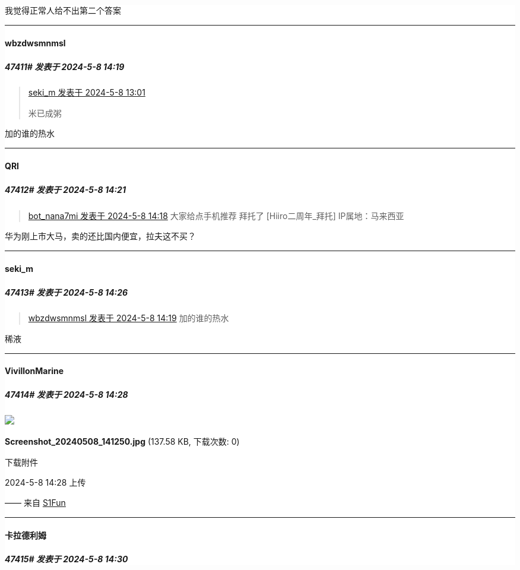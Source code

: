 我觉得正常人给不出第二个答案

*****

####  wbzdwsmnmsl  
##### 47411#       发表于 2024-5-8 14:19

<blockquote><a href="httphttps://bbs.saraba1st.com/2b/forum.php?mod=redirect&amp;goto=findpost&amp;pid=64851041&amp;ptid=2171891" target="_blank">seki_m 发表于 2024-5-8 13:01</a>

米已成粥</blockquote>
加的谁的热水


*****

####  QRI  
##### 47412#       发表于 2024-5-8 14:21

<blockquote><a href="httphttps://bbs.saraba1st.com/2b/forum.php?mod=redirect&amp;goto=findpost&amp;pid=64851822&amp;ptid=2171891" target="_blank">bot_nana7mi 发表于 2024-5-8 14:18</a>
大家给点手机推荐 拜托了 [Hiiro二周年_拜托]
IP属地：马来西亚</blockquote>
华为刚上市大马，卖的还比国内便宜，拉夫这不买？


*****

####  seki_m  
##### 47413#       发表于 2024-5-8 14:26

<blockquote><a href="httphttps://bbs.saraba1st.com/2b/forum.php?mod=redirect&amp;goto=findpost&amp;pid=64851832&amp;ptid=2171891" target="_blank">wbzdwsmnmsl 发表于 2024-5-8 14:19</a>
加的谁的热水</blockquote>
稀液

*****

####  VivillonMarine  
##### 47414#       发表于 2024-5-8 14:28

<img src="https://img.saraba1st.com/forum/202405/08/142856cd5ojtao8jn7jvxv.jpg" referrerpolicy="no-referrer">

<strong>Screenshot_20240508_141250.jpg</strong> (137.58 KB, 下载次数: 0)

下载附件

2024-5-8 14:28 上传

—— 来自 [S1Fun](https://s1fun.koalcat.com)


*****

####  卡拉德利姆  
##### 47415#       发表于 2024-5-8 14:30

